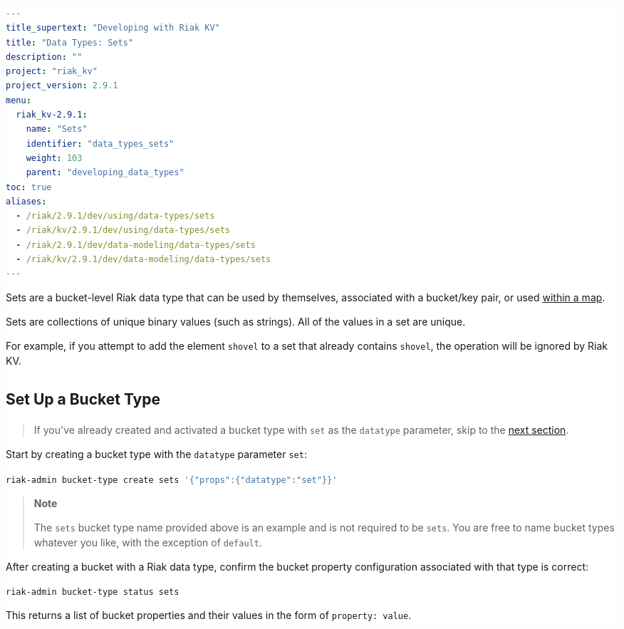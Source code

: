 ```yaml
---
title_supertext: "Developing with Riak KV"
title: "Data Types: Sets"
description: ""
project: "riak_kv"
project_version: 2.9.1
menu:
  riak_kv-2.9.1:
    name: "Sets"
    identifier: "data_types_sets"
    weight: 103
    parent: "developing_data_types"
toc: true
aliases:
  - /riak/2.9.1/dev/using/data-types/sets
  - /riak/kv/2.9.1/dev/using/data-types/sets
  - /riak/2.9.1/dev/data-modeling/data-types/sets
  - /riak/kv/2.9.1/dev/data-modeling/data-types/sets
---
```


Sets are a bucket-level Riak data type that can be used by themselves, associated with a bucket/key pair, or used [within a map](../maps#sets-within-maps).

Sets are collections of unique binary values (such as strings). All of
the values in a set are unique.

For example, if you attempt to add the element `shovel` to a set that already contains `shovel`, the operation will be ignored by Riak KV.

## Set Up a Bucket Type

> If you've already created and activated a bucket type with `set` as the `datatype` parameter, skip to the [next section](#client-setup).

Start by creating a bucket type with the `datatype` parameter `set`:

```bash
riak-admin bucket-type create sets '{"props":{"datatype":"set"}}'
```

> **Note**
>
> The `sets` bucket type name provided above is an example and is not required to be `sets`. You are free to name bucket types whatever you like, with the exception of `default`.

After creating a bucket with a Riak data type, confirm the bucket property configuration associated with that type is correct:

```bash
riak-admin bucket-type status sets
```

This returns a list of bucket properties and their values
in the form of `property: value`.
